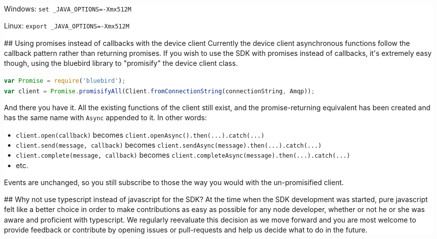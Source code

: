 Windows: `set _JAVA_OPTIONS=-Xmx512M`

Linux: `export _JAVA_OPTIONS=-Xmx512M`

[1]: media/platformtoolset.png

<a name="nodepromisify"/>
## Using promises instead of callbacks with the device client
Currently the device client asynchronous functions follow the callback pattern rather than returning promises. If you wish to use the SDK with promises instead of callbacks, it's extremely easy though, using the bluebird library to "promisify" the device client class.

```javascript
var Promise = require('bluebird'); 
var client = Promise.promisifyAll(Client.fromConnectionString(connectionString, Amqp));
```

And there you have it. All the existing functions of the client still exist, and the promise-returning equivalent has been created and has the same name with `Async` appended to it. In other words:
- `client.open(callback)` becomes `client.openAsync().then(...).catch(...)`
- `client.send(message, callback)` becomes `client.sendAsync(message).then(...).catch(...)`
- `client.complete(message, callback)` becomes `client.completeAsync(message).then(...).catch(...)`
- etc.

Events are unchanged, so you still subscribe to those the way you would with the un-promisified client.

<a name="whyunotypescript" />
## Why not use typescript instead of javascript for the SDK?
At the time when the SDK development was started, pure javascript felt like a better choice in order to make contributions as easy as possible for any node developer, whether or not he or she was aware and proficient with typescript. 
We regularly reevaluate this decision as we move forward and you are most welcome to provide feedback or contribute by opening issues or pull-requests and help us decide what to do in the future.